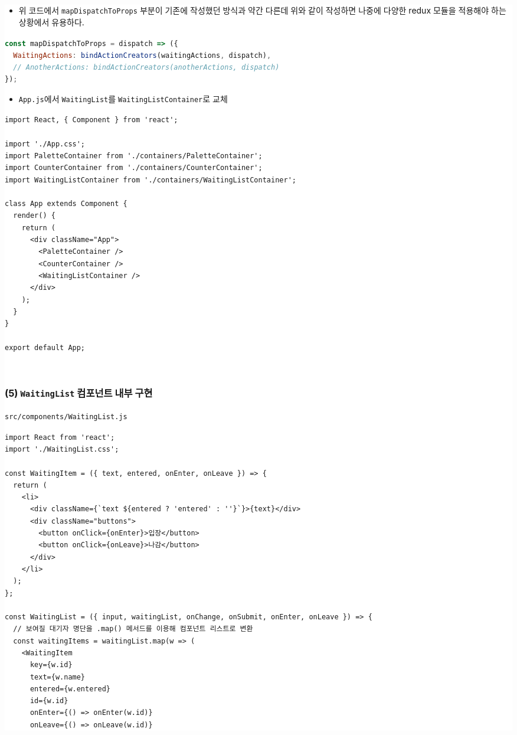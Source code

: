 - 위 코드에서 `mapDispatchToProps` 부분이 기존에 작성했던 방식과 약간 다른데 위와 같이 작성하면 나중에 다양한 redux 모듈을 적용해야 하는 상황에서 유용하다.

```javascript
const mapDispatchToProps = dispatch => ({
  WaitingActions: bindActionCreators(waitingActions, dispatch),
  // AnotherActions: bindActionCreators(anotherActions, dispatch)
});
```

- `App.js`에서 `WaitingList`를 `WaitingListContainer`로 교체

```react
import React, { Component } from 'react';

import './App.css';
import PaletteContainer from './containers/PaletteContainer';
import CounterContainer from './containers/CounterContainer';
import WaitingListContainer from './containers/WaitingListContainer';

class App extends Component {
  render() {
    return (
      <div className="App">
        <PaletteContainer />
        <CounterContainer />
        <WaitingListContainer />
      </div>
    );
  }
}

export default App;
```

<br>

### (5) `WaitingList` 컴포넌트 내부 구현

`src/components/WaitingList.js`

```react
import React from 'react';
import './WaitingList.css';

const WaitingItem = ({ text, entered, onEnter, onLeave }) => {
  return (
    <li>
      <div className={`text ${entered ? 'entered' : ''}`}>{text}</div>
      <div className="buttons">
        <button onClick={onEnter}>입장</button>
        <button onClick={onLeave}>나감</button>
      </div>
    </li>
  );
};

const WaitingList = ({ input, waitingList, onChange, onSubmit, onEnter, onLeave }) => {
  // 보여질 대기자 명단을 .map() 메서드를 이용해 컴포넌트 리스트로 변환
  const waitingItems = waitingList.map(w => (
    <WaitingItem
      key={w.id}
      text={w.name}
      entered={w.entered}
      id={w.id}
      onEnter={() => onEnter(w.id)}
      onLeave={() => onLeave(w.id)}
```